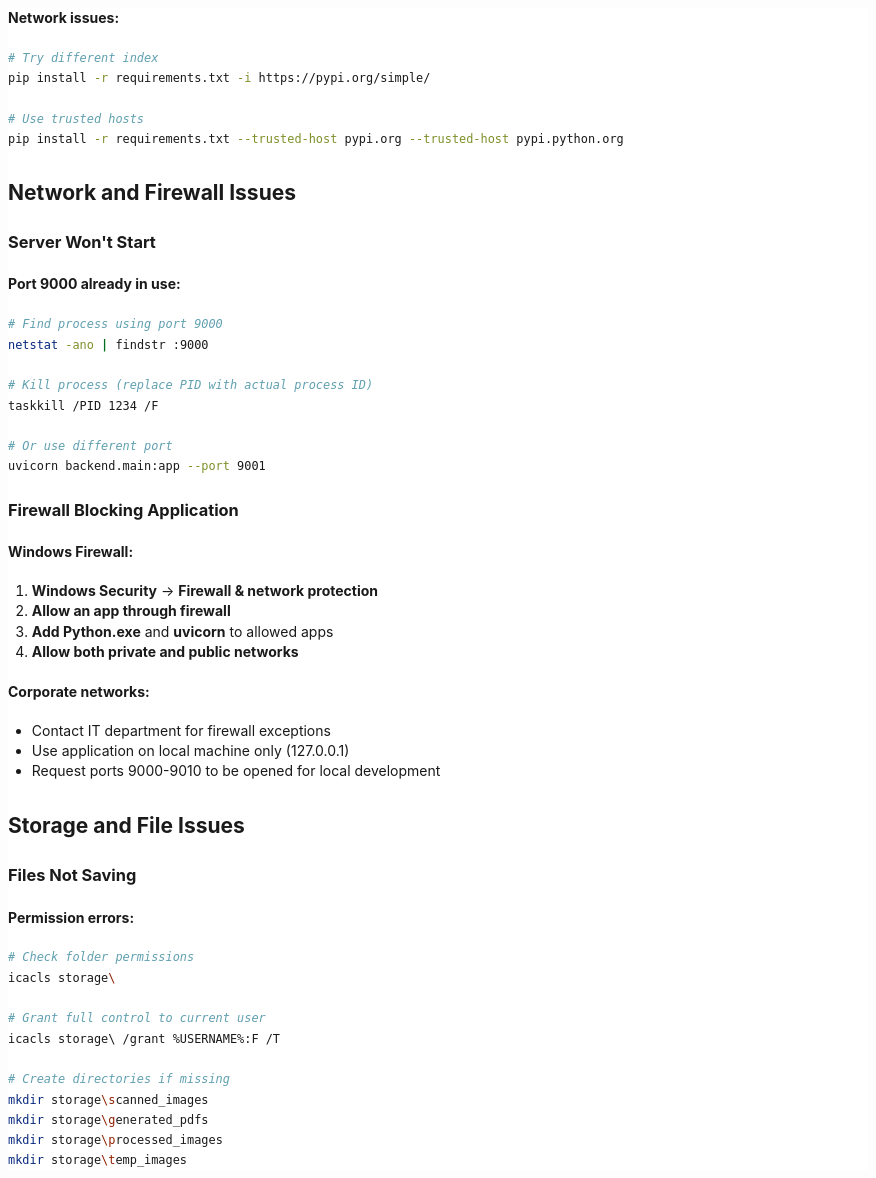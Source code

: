 #### **Network issues:**
```bash
# Try different index
pip install -r requirements.txt -i https://pypi.org/simple/

# Use trusted hosts
pip install -r requirements.txt --trusted-host pypi.org --trusted-host pypi.python.org
```

## Network and Firewall Issues

### Server Won't Start

#### **Port 9000 already in use:**
```bash
# Find process using port 9000
netstat -ano | findstr :9000

# Kill process (replace PID with actual process ID)
taskkill /PID 1234 /F

# Or use different port
uvicorn backend.main:app --port 9001
```

### Firewall Blocking Application

#### **Windows Firewall:**
1. **Windows Security** → **Firewall & network protection**
2. **Allow an app through firewall**
3. **Add Python.exe** and **uvicorn** to allowed apps
4. **Allow both private and public networks**

#### **Corporate networks:**
- Contact IT department for firewall exceptions
- Use application on local machine only (127.0.0.1)
- Request ports 9000-9010 to be opened for local development

## Storage and File Issues

### Files Not Saving

#### **Permission errors:**
```bash
# Check folder permissions
icacls storage\

# Grant full control to current user
icacls storage\ /grant %USERNAME%:F /T

# Create directories if missing
mkdir storage\scanned_images
mkdir storage\generated_pdfs
mkdir storage\processed_images
mkdir storage\temp_images
```
